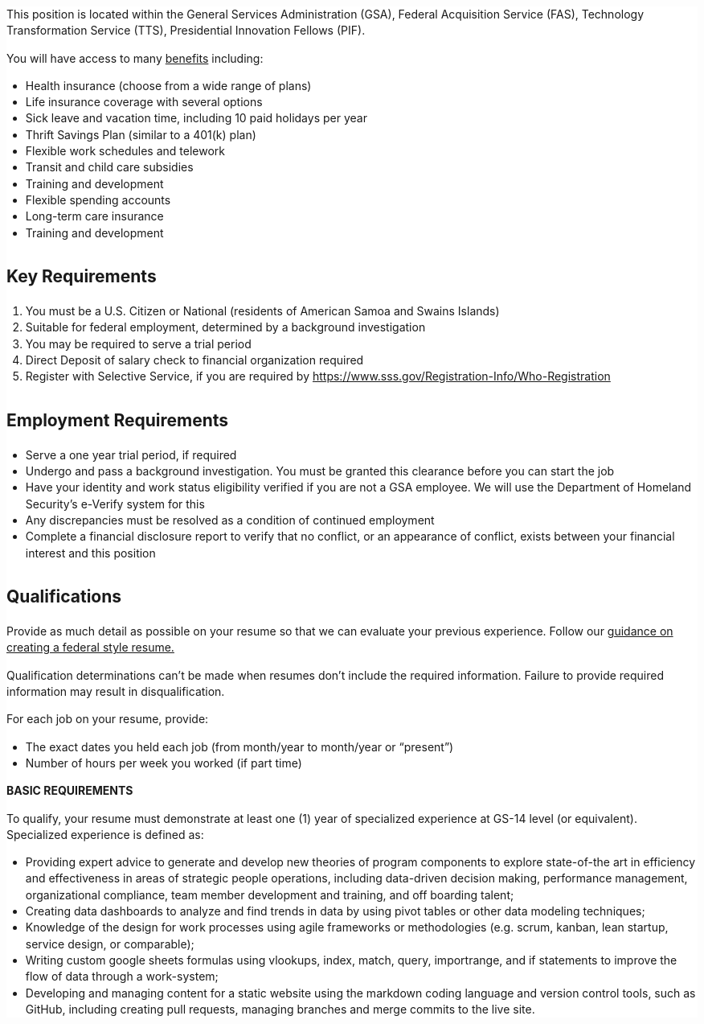 This position is located within the General Services Administration (GSA),  Federal Acquisition Service (FAS), Technology Transformation Service (TTS), Presidential Innovation Fellows (PIF).

You will have access to many [benefits](http://www.gsa.gov/portal/category/26702) including:

  - Health insurance (choose from a wide range of plans)
  - Life insurance coverage with several options
  - Sick leave and vacation time, including 10 paid holidays per year
  - Thrift Savings Plan (similar to a 401(k) plan)
  - Flexible work schedules and telework
  - Transit and child care subsidies
  - Training and development
  - Flexible spending accounts
  - Long-term care insurance
  - Training and development

## Key Requirements

1. You must be a U.S. Citizen or National (residents of American Samoa and Swains Islands)
2. Suitable for federal employment, determined by a background investigation
3. You may be required to serve a trial period
4. Direct Deposit of salary check to financial organization required
5. Register with Selective Service, if you are required by https://www.sss.gov/Registration-Info/Who-Registration

## Employment Requirements

- Serve a one year trial period, if required
- Undergo and pass a background investigation.  You must be granted this clearance before you can start the job
- Have your identity and work status eligibility verified if you are not a GSA employee.  We will use the Department of Homeland Security’s e-Verify system for this
- Any discrepancies must be resolved as a condition of continued employment
- Complete a financial disclosure report to verify that no conflict, or an appearance of conflict, exists between your financial interest and this position

## Qualifications
Provide as much detail as possible on your resume so that we can evaluate your previous experience. Follow our [guidance on creating a federal style resume.](https://join.tts.gsa.gov/resume/)

Qualification determinations can’t be made when resumes don’t include the required information. Failure to provide required information may result in disqualification.

For each job on your resume, provide:
- The exact dates you held each job (from month/year to month/year or “present”)
- Number of hours per week you worked (if part time)

**BASIC REQUIREMENTS**  

To qualify, your resume must demonstrate at least one (1) year of specialized experience at GS-14 level (or equivalent). Specialized experience is defined as:

- Providing expert advice to generate and develop new theories of program components to explore state-of-the art in efficiency and effectiveness in areas of strategic people operations, including data-driven decision making, performance management, organizational compliance, team member development and training, and off boarding talent; 
- Creating data dashboards to analyze and find trends in data by using pivot tables or other data modeling techniques; 
- Knowledge of the design for work processes using agile frameworks or methodologies (e.g. scrum, kanban, lean startup, service design, or comparable); 
- Writing custom google sheets formulas using vlookups, index, match, query, importrange, and if statements to improve the flow of data through a work-system; 
- Developing and managing content for a static website using the markdown coding language and version control tools, such as GitHub, including creating pull requests, managing branches and merge commits to the live site.
